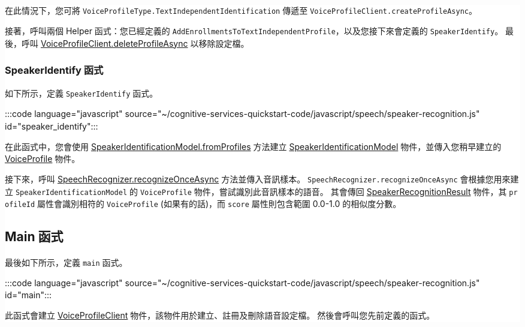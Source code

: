 在此情況下，您可將 `VoiceProfileType.TextIndependentIdentification` 傳遞至 `VoiceProfileClient.createProfileAsync`。

接著，呼叫兩個 Helper 函式：您已經定義的 `AddEnrollmentsToTextIndependentProfile`，以及您接下來會定義的 `SpeakerIdentify`。 最後，呼叫 [VoiceProfileClient.deleteProfileAsync](/javascript/api/microsoft-cognitiveservices-speech-sdk/voiceprofileclient#deleteprofileasync-voiceprofile---response--voiceprofileresult-----void---e--string-----void-) 以移除設定檔。

### <a name="speakeridentify-function"></a>SpeakerIdentify 函式

如下所示，定義 `SpeakerIdentify` 函式。

:::code language="javascript" source="~/cognitive-services-quickstart-code/javascript/speech/speaker-recognition.js" id="speaker_identify":::

在此函式中，您會使用 [SpeakerIdentificationModel.fromProfiles](/javascript/api/microsoft-cognitiveservices-speech-sdk/speakeridentificationmodel#fromprofiles-voiceprofile---) 方法建立 [SpeakerIdentificationModel](/javascript/api/microsoft-cognitiveservices-speech-sdk/speakeridentificationmodel) 物件，並傳入您稍早建立的 [VoiceProfile](/javascript/api/microsoft-cognitiveservices-speech-sdk/voiceprofile) 物件。

接下來，呼叫 [SpeechRecognizer.recognizeOnceAsync](/javascript/api/microsoft-cognitiveservices-speech-sdk/speechrecognizer#recognizeonceasync--e--speechrecognitionresult-----void---e--string-----void-) 方法並傳入音訊樣本。
`SpeechRecognizer.recognizeOnceAsync` 會根據您用來建立 `SpeakerIdentificationModel` 的 `VoiceProfile` 物件，嘗試識別此音訊樣本的語音。 其會傳回 [SpeakerRecognitionResult](/javascript/api/microsoft-cognitiveservices-speech-sdk/speakerrecognitionresult) 物件，其 `profileId` 屬性會識別相符的 `VoiceProfile` (如果有的話)，而 `score` 屬性則包含範圍 0.0-1.0 的相似度分數。

## <a name="main-function"></a>Main 函式

最後如下所示，定義 `main` 函式。

:::code language="javascript" source="~/cognitive-services-quickstart-code/javascript/speech/speaker-recognition.js" id="main":::

此函式會建立 [VoiceProfileClient](/javascript/api/microsoft-cognitiveservices-speech-sdk/voiceprofileclient) 物件，該物件用於建立、註冊及刪除語音設定檔。 然後會呼叫您先前定義的函式。
